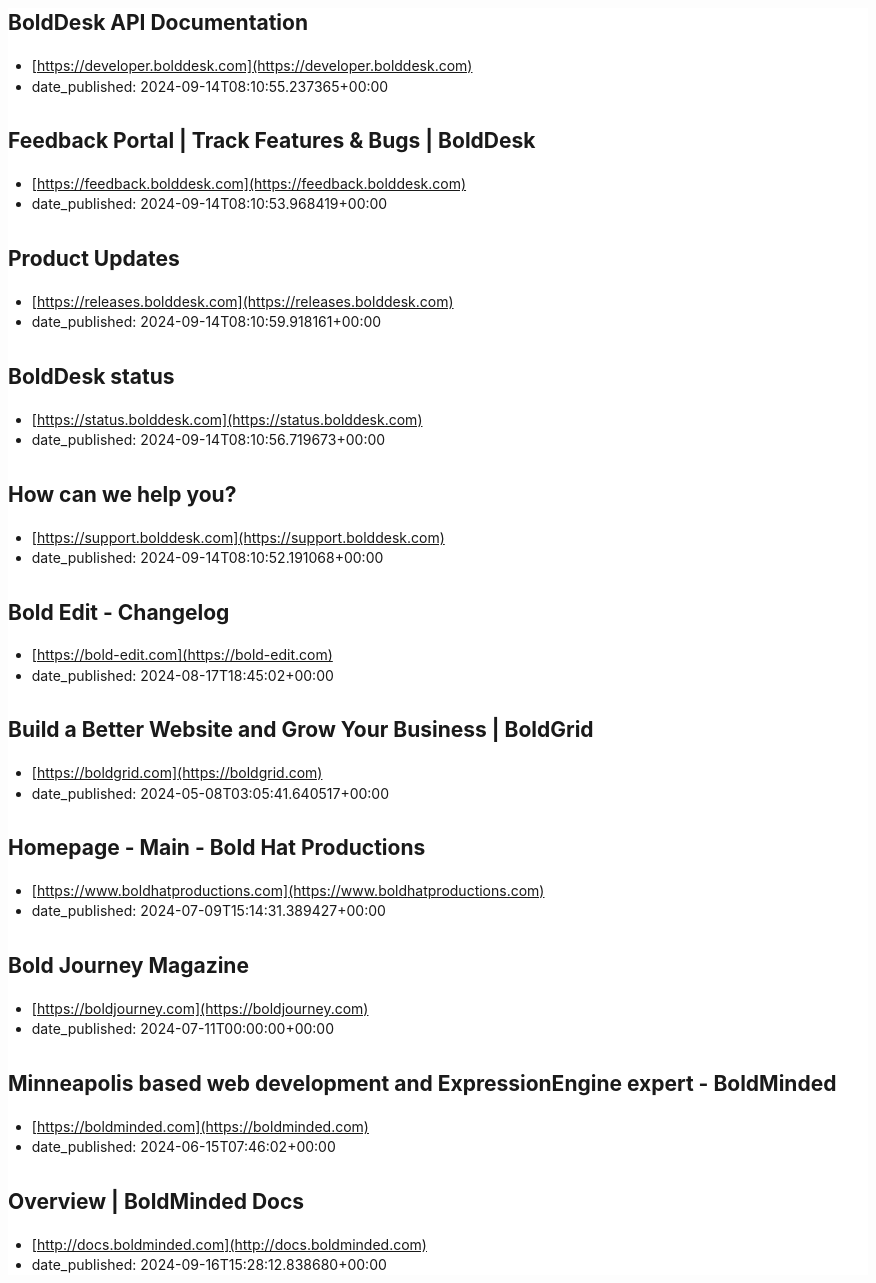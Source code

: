  ## BoldDesk API Documentation
 - [https://developer.bolddesk.com](https://developer.bolddesk.com)
 - date_published: 2024-09-14T08:10:55.237365+00:00

 ## Feedback Portal | Track Features & Bugs | BoldDesk
 - [https://feedback.bolddesk.com](https://feedback.bolddesk.com)
 - date_published: 2024-09-14T08:10:53.968419+00:00

 ## Product Updates
 - [https://releases.bolddesk.com](https://releases.bolddesk.com)
 - date_published: 2024-09-14T08:10:59.918161+00:00

 ## BoldDesk status
 - [https://status.bolddesk.com](https://status.bolddesk.com)
 - date_published: 2024-09-14T08:10:56.719673+00:00

 ## How can we help you?
 - [https://support.bolddesk.com](https://support.bolddesk.com)
 - date_published: 2024-09-14T08:10:52.191068+00:00

 ## Bold Edit - Changelog
 - [https://bold-edit.com](https://bold-edit.com)
 - date_published: 2024-08-17T18:45:02+00:00

 ## Build a Better Website and Grow Your Business | BoldGrid
 - [https://boldgrid.com](https://boldgrid.com)
 - date_published: 2024-05-08T03:05:41.640517+00:00

 ## Homepage - Main - Bold Hat Productions
 - [https://www.boldhatproductions.com](https://www.boldhatproductions.com)
 - date_published: 2024-07-09T15:14:31.389427+00:00

 ## Bold Journey Magazine
 - [https://boldjourney.com](https://boldjourney.com)
 - date_published: 2024-07-11T00:00:00+00:00

 ## Minneapolis based web development and ExpressionEngine expert - BoldMinded
 - [https://boldminded.com](https://boldminded.com)
 - date_published: 2024-06-15T07:46:02+00:00

 ## Overview | BoldMinded Docs
 - [http://docs.boldminded.com](http://docs.boldminded.com)
 - date_published: 2024-09-16T15:28:12.838680+00:00
